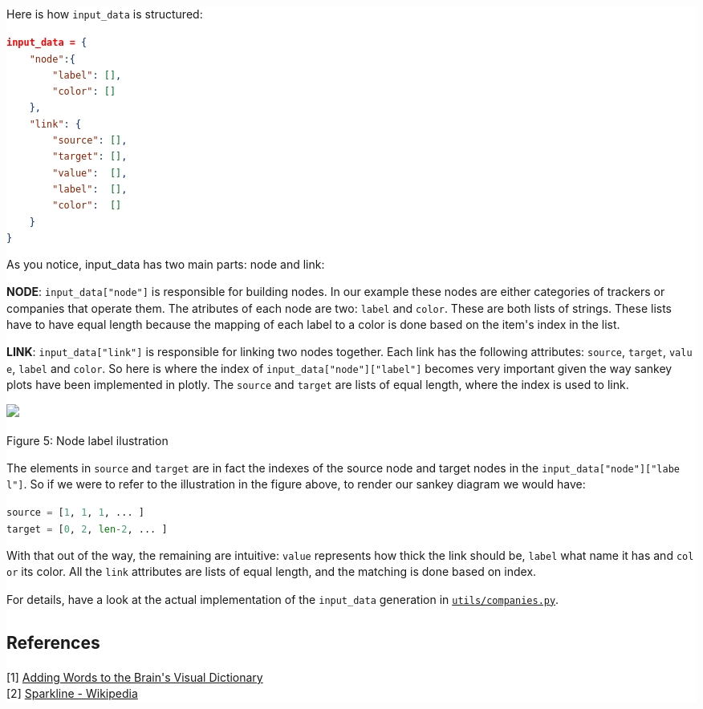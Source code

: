 Here is how `input_data` is structured:

```json
input_data = {
    "node":{
        "label": [],
        "color": []
    },
    "link": {
        "source": [],
        "target": [],
        "value":  [],
        "label":  [],
        "color":  []
    }
}
```
As you notice, input_data has two main parts: node and link:

**NODE**: `input_data["node"]` is responsible for building nodes. In our example these nodes are either
categories of trackers or companies that operate them. The atributes of each node are two:
`label` and `color`. These are both lists of strings. These lists have to have equal length because
the mapping of each label to a color is done based on the item's index in the list.

**LINK**: `input_data["link"]` is responsible for linking two nodes together. Each link has
the following attributes: `source`, `target`, `value`, `label` and `color`. So here is where the index of
`input_data["node"]["label"]` becomes very important given the way sankey plots have been implemented in
plotly. The `source` and `target` are lists of equal length, where the index is used to link.

<img class="img-responsive img-with-padding" src="../static/img/blog/plotting/node_label.png"/>
<p class="img-caption">Figure 5: Node label ilustration</p>

The elements in `source` and `target` are in fact the indexes of the source node and target
nodes in the `input_data["node"]["label"]`. So if we were to refer to the illustration in the
figure above, to render our sankey diagram we would have:

```python
source = [1, 1, 1, ... ]
target = [0, 2, len-2, ... ]
```

With that out of the way, the remaining are intuitive: `value` represents how thick the link should be,
`label` what name it has and `color` its color. All the `link` attributes are lists of equal length, and
the matching is done based on index.

For details, have a look at the actual implementation of the `input_data` generation
in [`utils/companies.py`](https://github.com/ghostery/whotracks.me/blob/master/utils/companies.py).


## References
[1] [Adding Words to the Brain's Visual Dictionary](http://www.jneurosci.org/content/35/12/4965.short) <br>
[2] [Sparkline - Wikipedia](https://en.wikipedia.org/wiki/Sparkline) <br>
